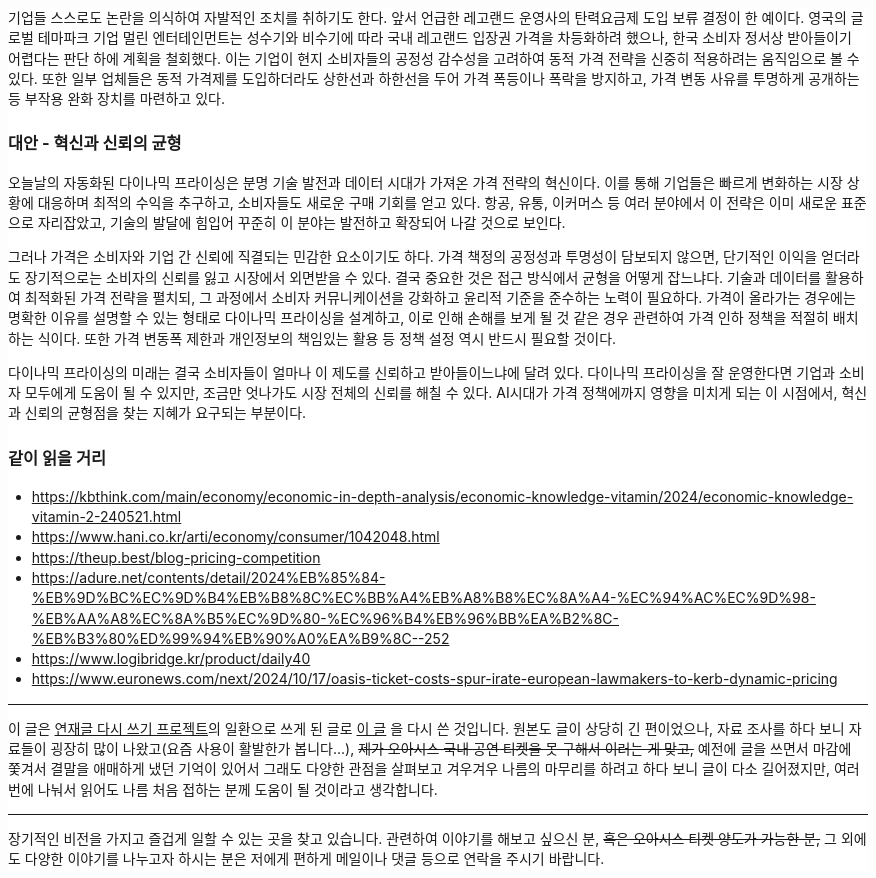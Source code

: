 기업들 스스로도 논란을 의식하여 자발적인 조치를 취하기도 한다. 앞서 언급한 레고랜드 운영사의 탄력요금제 도입 보류 결정이 한 예이다. 영국의 글로벌 테마파크 기업 멀린 엔터테인먼트는 성수기와 비수기에 따라 국내 레고랜드 입장권 가격을 차등화하려 했으나, 한국 소비자 정서상 받아들이기 어렵다는 판단 하에 계획을 철회했다. 
이는 기업이 현지 소비자들의 공정성 감수성을 고려하여 동적 가격 전략을 신중히 적용하려는 움직임으로 볼 수 있다. 또한 일부 업체들은 동적 가격제를 도입하더라도 상한선과 하한선을 두어 가격 폭등이나 폭락을 방지하고, 가격 변동 사유를 투명하게 공개하는 등 부작용 완화 장치를 마련하고 있다.

### 대안 - 혁신과 신뢰의 균형

오늘날의 자동화된 다이나믹 프라이싱은 분명 기술 발전과 데이터 시대가 가져온 가격 전략의 혁신이다. 이를 통해 기업들은 빠르게 변화하는 시장 상황에 대응하며 최적의 수익을 추구하고, 소비자들도 새로운 구매 기회를 얻고 있다. 항공, 유통, 이커머스 등 여러 분야에서 이 전략은 이미 새로운 표준으로 자리잡았고, 기술의 발달에 힘입어 꾸준히 이 분야는 발전하고 확장되어 나갈 것으로 보인다.

그러나 가격은 소비자와 기업 간 신뢰에 직결되는 민감한 요소이기도 하다. 가격 책정의 공정성과 투명성이 담보되지 않으면, 단기적인 이익을 얻더라도 장기적으로는 소비자의 신뢰를 잃고 시장에서 외면받을 수 있다. 결국 중요한 것은 접근 방식에서 균형을 어떻게 잡느냐다. 
기술과 데이터를 활용하여 최적화된 가격 전략을 펼치되, 그 과정에서 소비자 커뮤니케이션을 강화하고 윤리적 기준을 준수하는 노력이 필요하다. 가격이 올라가는 경우에는 명확한 이유를 설명할 수 있는 형태로 다이나믹 프라이싱을 설계하고, 이로 인해 손해를 보게 될 것 같은 경우 관련하여 가격 인하 정책을 적절히 배치하는 식이다. 또한 가격 변동폭 제한과 개인정보의 책임있는 활용 등 정책 설정 역시 반드시 필요할 것이다.

다이나믹 프라이싱의 미래는 결국 소비자들이 얼마나 이 제도를 신뢰하고 받아들이느냐에 달려 있다. 다이나믹 프라이싱을 잘 운영한다면 기업과 소비자 모두에게 도움이 될 수 있지만, 조금만 엇나가도 시장 전체의 신뢰를 해칠 수 있다. AI시대가 가격 정책에까지 영향을 미치게 되는 이 시점에서, 혁신과 신뢰의 균형점을 찾는 지혜가 요구되는 부분이다.

### 같이 읽을 거리

-   <https://kbthink.com/main/economy/economic-in-depth-analysis/economic-knowledge-vitamin/2024/economic-knowledge-vitamin-2-240521.html>
-   <https://www.hani.co.kr/arti/economy/consumer/1042048.html>
-   <https://theup.best/blog-pricing-competition>
-   <https://adure.net/contents/detail/2024%EB%85%84-%EB%9D%BC%EC%9D%B4%EB%B8%8C%EC%BB%A4%EB%A8%B8%EC%8A%A4-%EC%94%AC%EC%9D%98-%EB%AA%A8%EC%8A%B5%EC%9D%80-%EC%96%B4%EB%96%BB%EA%B2%8C-%EB%B3%80%ED%99%94%EB%90%A0%EA%B9%8C--252>
-   <https://www.logibridge.kr/product/daily40>
-   <https://www.euronews.com/next/2024/10/17/oasis-ticket-costs-spur-irate-european-lawmakers-to-kerb-dynamic-pricing>

---------------------

이 글은 [연재글 다시 쓰기 프로젝트](https://cojette.github.io/posts/outst_rewriting_project/)의 일환으로 쓰게 된 글로 [이 글](https://cojette.github.io/posts/dynamicpricing/) 을 다시 쓴 것입니다. 원본도 글이 상당히 긴 편이었으나, 자료 조사를 하다 보니 자료들이 굉장히 많이 나왔고(요즘 사용이 활발한가 봅니다...), ~~제가 오아시스 국내 공연 티켓을 못 구해서 이러는 게 맞고,~~ 예전에 글을 쓰면서 마감에 쫓겨서 결말을 애매하게 냈던 기억이 있어서 그래도 다양한 관점을 살펴보고 겨우겨우 나름의 마무리를 하려고 하다 보니 글이 다소 길어졌지만, 여러 번에 나눠서 읽어도 나름 처음 접하는 분께 도움이 될 것이라고 생각합니다. 


-----
장기적인 비전을 가지고 즐겁게 일할 수 있는 곳을 찾고 있습니다.
관련하여 이야기를 해보고 싶으신 분, ~~혹은 오아시스 티켓 양도가 가능한 분,~~ 그 외에도 다양한 이야기를 나누고자 하시는 분은 저에게 편하게 메일이나 댓글 등으로 연락을 주시기 바랍니다. 
